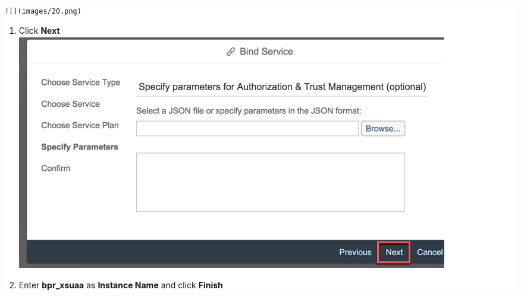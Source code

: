 	![](images/20.png)

1. Click **Next**  
	![](images/21.png)

1. Enter **bpr_xsuaa** as **Instance Name** and click **Finish**
